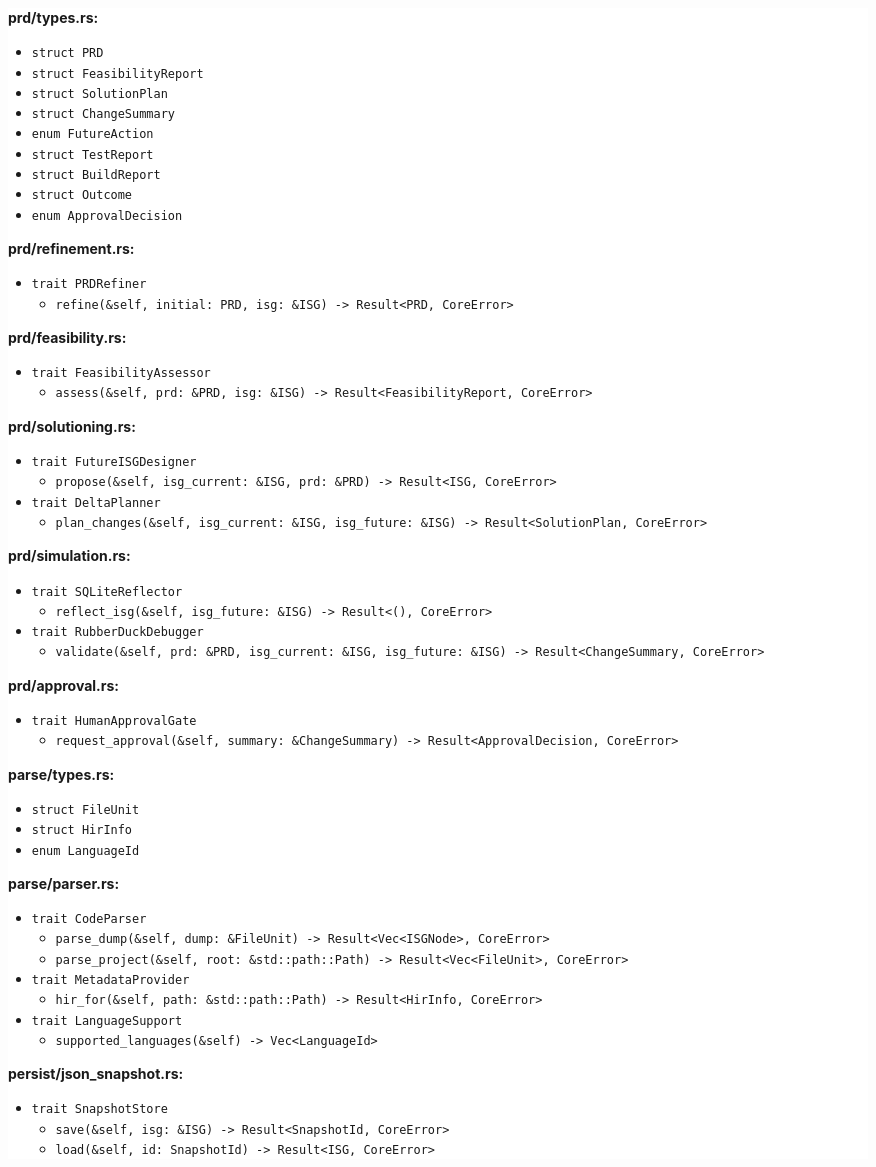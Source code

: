 **prd/types.rs:**
- `struct PRD`
- `struct FeasibilityReport`
- `struct SolutionPlan`
- `struct ChangeSummary`
- `enum FutureAction`
- `struct TestReport`
- `struct BuildReport`
- `struct Outcome`
- `enum ApprovalDecision`

**prd/refinement.rs:**
- `trait PRDRefiner`
  - `refine(&self, initial: PRD, isg: &ISG) -> Result<PRD, CoreError>`

**prd/feasibility.rs:**
- `trait FeasibilityAssessor`
  - `assess(&self, prd: &PRD, isg: &ISG) -> Result<FeasibilityReport, CoreError>`

**prd/solutioning.rs:**
- `trait FutureISGDesigner`
  - `propose(&self, isg_current: &ISG, prd: &PRD) -> Result<ISG, CoreError>`
- `trait DeltaPlanner`
  - `plan_changes(&self, isg_current: &ISG, isg_future: &ISG) -> Result<SolutionPlan, CoreError>`

**prd/simulation.rs:**
- `trait SQLiteReflector`
  - `reflect_isg(&self, isg_future: &ISG) -> Result<(), CoreError>`
- `trait RubberDuckDebugger`
  - `validate(&self, prd: &PRD, isg_current: &ISG, isg_future: &ISG) -> Result<ChangeSummary, CoreError>`

**prd/approval.rs:**
- `trait HumanApprovalGate`
  - `request_approval(&self, summary: &ChangeSummary) -> Result<ApprovalDecision, CoreError>`

**parse/types.rs:**
- `struct FileUnit`
- `struct HirInfo`
- `enum LanguageId`

**parse/parser.rs:**
- `trait CodeParser`
  - `parse_dump(&self, dump: &FileUnit) -> Result<Vec<ISGNode>, CoreError>`
  - `parse_project(&self, root: &std::path::Path) -> Result<Vec<FileUnit>, CoreError>`
- `trait MetadataProvider`
  - `hir_for(&self, path: &std::path::Path) -> Result<HirInfo, CoreError>`
- `trait LanguageSupport`
  - `supported_languages(&self) -> Vec<LanguageId>`

**persist/json_snapshot.rs:**
- `trait SnapshotStore`
  - `save(&self, isg: &ISG) -> Result<SnapshotId, CoreError>`
  - `load(&self, id: SnapshotId) -> Result<ISG, CoreError>`
